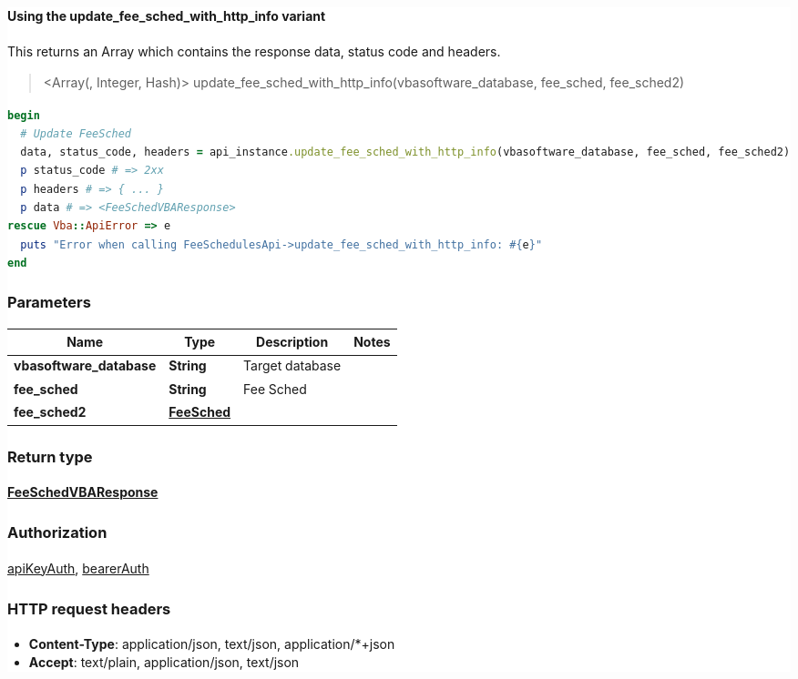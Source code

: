 #### Using the update_fee_sched_with_http_info variant

This returns an Array which contains the response data, status code and headers.

> <Array(<FeeSchedVBAResponse>, Integer, Hash)> update_fee_sched_with_http_info(vbasoftware_database, fee_sched, fee_sched2)

```ruby
begin
  # Update FeeSched
  data, status_code, headers = api_instance.update_fee_sched_with_http_info(vbasoftware_database, fee_sched, fee_sched2)
  p status_code # => 2xx
  p headers # => { ... }
  p data # => <FeeSchedVBAResponse>
rescue Vba::ApiError => e
  puts "Error when calling FeeSchedulesApi->update_fee_sched_with_http_info: #{e}"
end
```

### Parameters

| Name | Type | Description | Notes |
| ---- | ---- | ----------- | ----- |
| **vbasoftware_database** | **String** | Target database |  |
| **fee_sched** | **String** | Fee Sched |  |
| **fee_sched2** | [**FeeSched**](FeeSched.md) |  |  |

### Return type

[**FeeSchedVBAResponse**](FeeSchedVBAResponse.md)

### Authorization

[apiKeyAuth](../README.md#apiKeyAuth), [bearerAuth](../README.md#bearerAuth)

### HTTP request headers

- **Content-Type**: application/json, text/json, application/*+json
- **Accept**: text/plain, application/json, text/json

